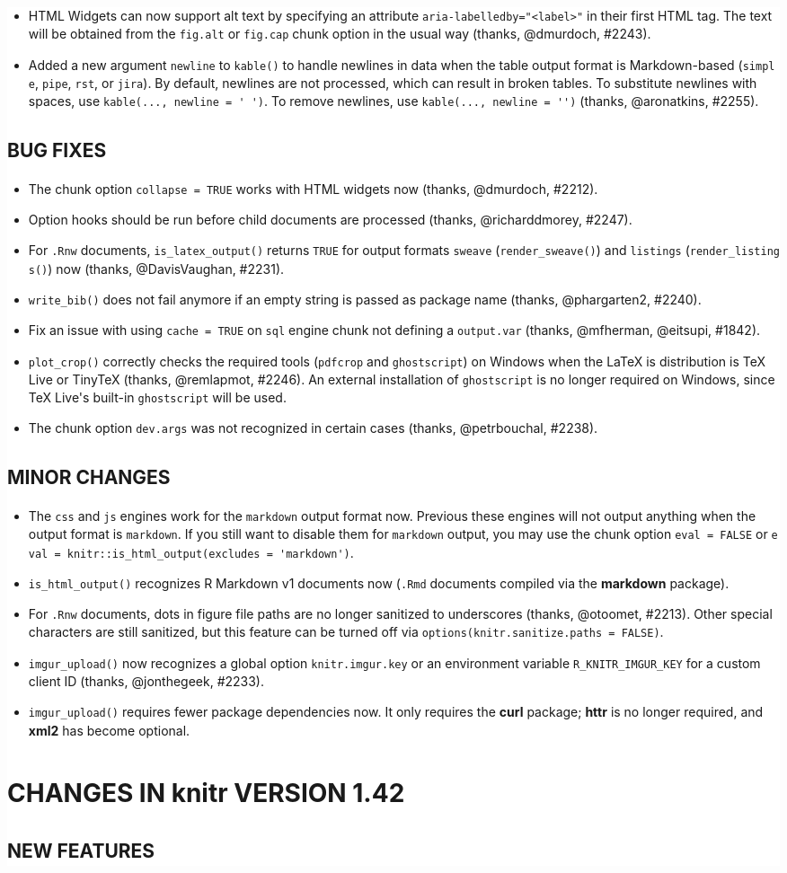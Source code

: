 - HTML Widgets can now support alt text by specifying an attribute `aria-labelledby="<label>"` in their first HTML tag. The text will be obtained from the `fig.alt` or `fig.cap` chunk option in the usual way (thanks, @dmurdoch, #2243).

- Added a new argument `newline` to `kable()` to handle newlines in data when the table output format is Markdown-based (`simple`, `pipe`, `rst`, or `jira`). By default, newlines are not processed, which can result in broken tables. To substitute newlines with spaces, use `kable(..., newline = ' ')`. To remove newlines, use `kable(..., newline = '')` (thanks, @aronatkins, #2255).

## BUG FIXES

- The chunk option `collapse = TRUE` works with HTML widgets now (thanks, @dmurdoch, #2212).

- Option hooks should be run before child documents are processed (thanks, @richarddmorey, #2247).

- For `.Rnw` documents, `is_latex_output()` returns `TRUE` for output formats `sweave` (`render_sweave()`) and `listings` (`render_listings()`) now (thanks, @DavisVaughan, #2231).

- `write_bib()` does not fail anymore if an empty string is passed as package name (thanks, @phargarten2, #2240).

- Fix an issue with using `cache = TRUE` on `sql` engine chunk not defining a `output.var` (thanks, @mfherman, @eitsupi, #1842).

- `plot_crop()` correctly checks the required tools (`pdfcrop` and `ghostscript`) on Windows when the LaTeX is distribution is TeX Live or TinyTeX (thanks, @remlapmot, #2246). An external installation of `ghostscript` is no longer required on Windows, since TeX Live's built-in `ghostscript` will be used.

- The chunk option `dev.args` was not recognized in certain cases (thanks, @petrbouchal, #2238).

## MINOR CHANGES

- The `css` and `js` engines work for the `markdown` output format now. Previous these engines will not output anything when the output format is `markdown`. If you still want to disable them for `markdown` output, you may use the chunk option `eval = FALSE` or `eval = knitr::is_html_output(excludes = 'markdown')`.

- `is_html_output()` recognizes R Markdown v1 documents now (`.Rmd` documents compiled via the **markdown** package).

- For `.Rnw` documents, dots in figure file paths are no longer sanitized to underscores (thanks, @otoomet, #2213). Other special characters are still sanitized, but this feature can be turned off via `options(knitr.sanitize.paths = FALSE)`.

- `imgur_upload()` now recognizes a global option `knitr.imgur.key` or an environment variable `R_KNITR_IMGUR_KEY` for a custom client ID (thanks, @jonthegeek, #2233).

- `imgur_upload()` requires fewer package dependencies now. It only requires the **curl** package; **httr** is no longer required, and **xml2** has become optional.

# CHANGES IN knitr VERSION 1.42

## NEW FEATURES
